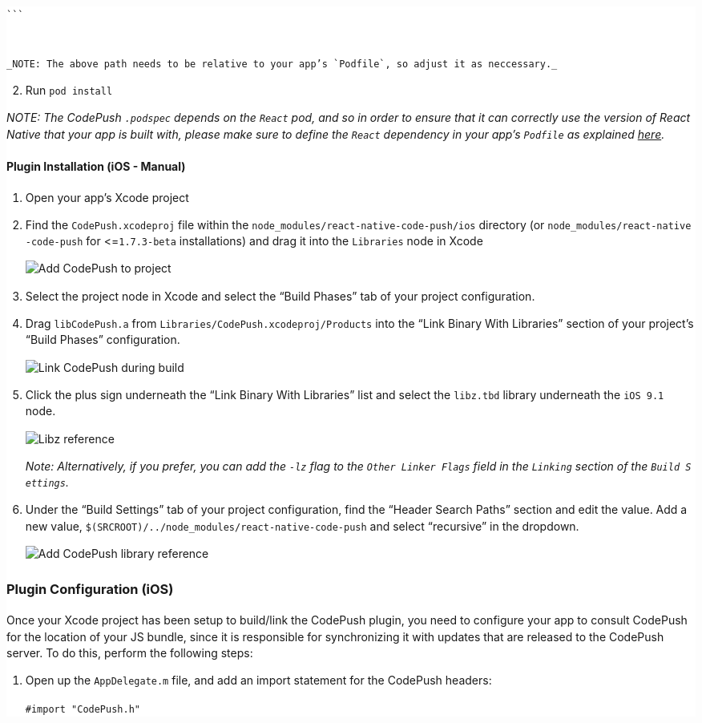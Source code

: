     ```


    _NOTE: The above path needs to be relative to your app’s `Podfile`, so adjust it as neccessary._

2.  Run `pod install`

_NOTE: The CodePush `.podspec` depends on the `React` pod, and so in order to ensure that it can correctly use the version of React Native that your app is built with, please make sure to define the `React` dependency in your app’s `Podfile` as explained [here](http://facebook.github.io/react-native/docs/embedded-app-ios.html#install-react-native-using-cocoapods)._

#### Plugin Installation (iOS - Manual)[](#plugin-installation-ios-manual)

1.  Open your app’s Xcode project

2.  Find the `CodePush.xcodeproj` file within the `node_modules/react-native-code-push/ios` directory (or `node_modules/react-native-code-push` for <=`1.7.3-beta` installations) and drag it into the `Libraries` node in Xcode

    ![Add CodePush to project](https://cloud.githubusercontent.com/assets/8598682/13368613/c5c21422-dca0-11e5-8594-c0ec5bde9d81.png)

3.  Select the project node in Xcode and select the “Build Phases” tab of your project configuration.

4.  Drag `libCodePush.a` from `Libraries/CodePush.xcodeproj/Products` into the “Link Binary With Libraries” section of your project’s “Build Phases” configuration.

    ![Link CodePush during build](https://cloud.githubusercontent.com/assets/516559/10322221/a75ea066-6c31-11e5-9d88-ff6f6a4d6968.png)

5.  Click the plus sign underneath the “Link Binary With Libraries” list and select the `libz.tbd` library underneath the `iOS 9.1` node.

    ![Libz reference](https://cloud.githubusercontent.com/assets/116461/11605042/6f786e64-9aaa-11e5-8ca7-14b852f808b1.png)

    _Note: Alternatively, if you prefer, you can add the `-lz` flag to the `Other Linker Flags` field in the `Linking` section of the `Build Settings`._

6.  Under the “Build Settings” tab of your project configuration, find the “Header Search Paths” section and edit the value. Add a new value, `$(SRCROOT)/../node_modules/react-native-code-push` and select “recursive” in the dropdown.

    ![Add CodePush library reference](https://cloud.githubusercontent.com/assets/516559/10322038/b8157962-6c30-11e5-9264-494d65fd2626.png)

### Plugin Configuration (iOS)[](#plugin-configuration-ios)

Once your Xcode project has been setup to build/link the CodePush plugin, you need to configure your app to consult CodePush for the location of your JS bundle, since it is responsible for synchronizing it with updates that are released to the CodePush server. To do this, perform the following steps:

1.  Open up the `AppDelegate.m` file, and add an import statement for the CodePush headers:

  

    ```
    #import "CodePush.h"
